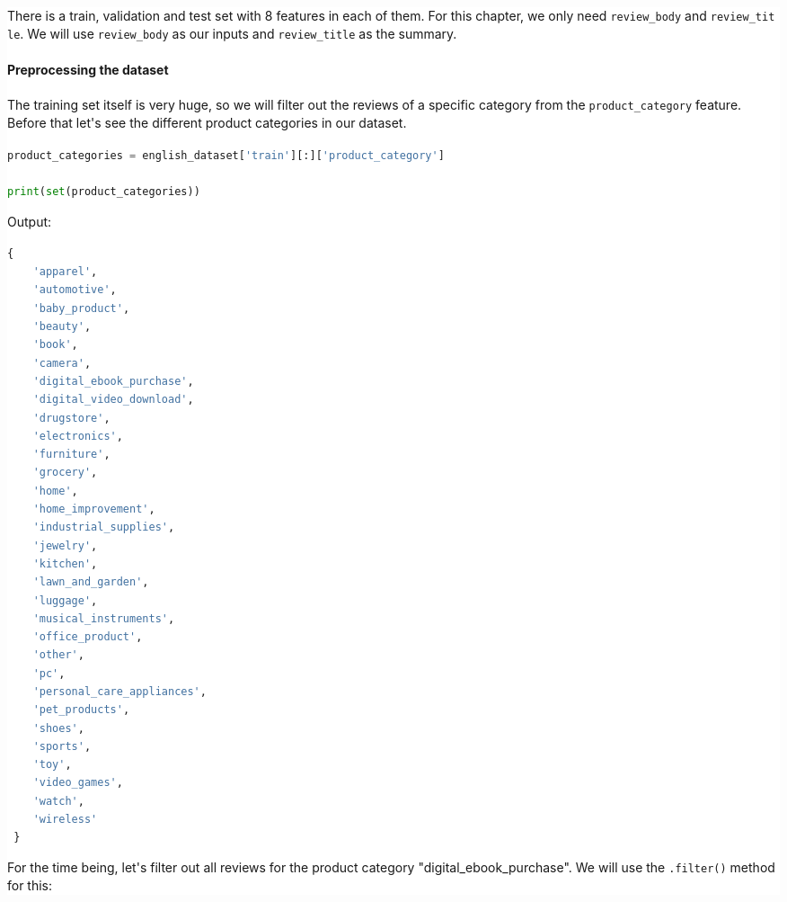 There is a train, validation and test set with 8 features in each of them. For this chapter, we only need ```review_body``` and ```review_title```. We will use ```review_body``` as our inputs and ```review_title``` as the summary.

#### Preprocessing the dataset

The training set itself is very huge, so we will filter out the reviews of a specific category from the ```product_category``` feature. Before that let's see the different product categories in our dataset.

```python
product_categories = english_dataset['train'][:]['product_category']

print(set(product_categories))
```
Output:
```python
{
    'apparel',
    'automotive',
    'baby_product',
    'beauty',
    'book',
    'camera',
    'digital_ebook_purchase',
    'digital_video_download',
    'drugstore',
    'electronics',
    'furniture',
    'grocery',
    'home',
    'home_improvement',
    'industrial_supplies',
    'jewelry',
    'kitchen',
    'lawn_and_garden',
    'luggage',
    'musical_instruments',
    'office_product',
    'other',
    'pc',
    'personal_care_appliances',
    'pet_products',
    'shoes',
    'sports',
    'toy',
    'video_games',
    'watch',
    'wireless'
 }
```

For the time being, let's filter out all reviews for the product category "digital_ebook_purchase". We will use the ```.filter()``` method for this:
